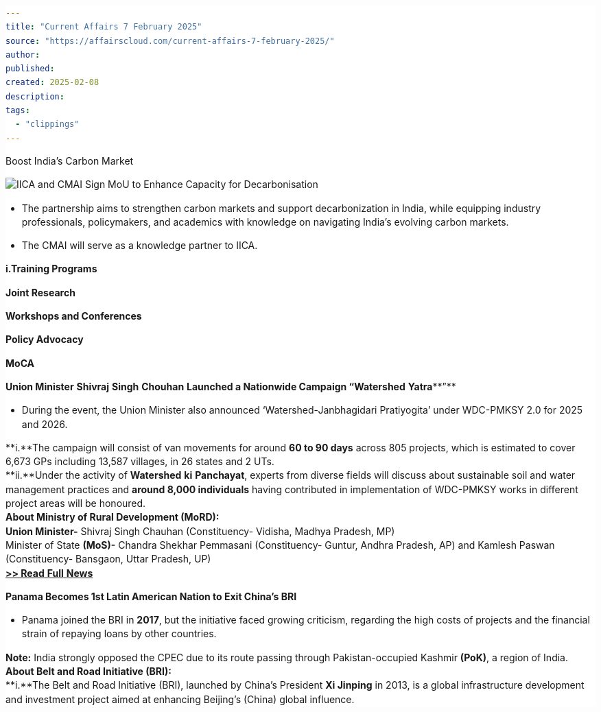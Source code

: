 ```yaml
---
title: "Current Affairs 7 February 2025"
source: "https://affairscloud.com/current-affairs-7-february-2025/"
author:
published:
created: 2025-02-08
description:
tags:
  - "clippings"
---
```

Boost India’s Carbon Market

![IICA and CMAI Sign MoU to Enhance Capacity for Decarbonisation](https://affairscloud.com/assets/uploads/2025/02/IICA-and-CMAI-Sign-MoU-to-Enhance-Capacity-for-Decarbonisation.jpg)

- The partnership aims to strengthen carbon markets and support decarbonization in India, while equipping industry professionals, policymakers, and academics with knowledge on navigating India’s evolving carbon markets.

- The CMAI will serve as a knowledge partner to IICA.

**i.Training Programs**

**Joint Research**

**Workshops and Conferences**

**Policy Advocacy**

**MoCA**

**Union Minister** **Shivraj** **Singh** **Chouhan** **Launched a Nationwide Campaign “Watershed** **Yatra****”**

- During the event, the Union Minister also announced ‘Watershed-Janbhagidari Pratiyogita’ under WDC-PMKSY 2.0 for 2025 and 2026.

**i.**The campaign will consist of van movements for around **60 to 90 days** across 805 projects, which is estimated to cover 6,673 GPs including 13,587 villages, in 26 states and 2 UTs.  
**ii.**Under the activity of **Watershed** **ki** **Panchayat**, experts from diverse fields will discuss about sustainable soil and water management practices and **around 8,000 individuals** having contributed in implementation of WDC-PMKSY works in different project areas will be honoured.  
**About Ministry of Rural Development (****MoRD****):**  
**Union Minister-** Shivraj Singh Chauhan (Constituency- Vidisha, Madhya Pradesh, MP)  
Minister of State **(****MoS****)-** Chandra Shekhar Pemmasani (Constituency- Guntur, Andhra Pradesh, AP) and Kamlesh Paswan (Constituency- Bansgaon, Uttar Pradesh, UP)  
[**\>> Read** **Full** **N****e****ws**](https://affairscloud.com/union-minister-shivraj-singh-chouhan-launched-a-nationwide-campaign-watershed-yatra/)

**Panama Becomes 1st Latin American Nation to Exit China’s BRI**

- Panama joined the BRI in **2017**, but the initiative faced growing criticism, regarding the high costs of projects and the financial strain of repaying loans by other countries.

**Note:** India strongly opposed the CPEC due to its route passing through Pakistan-occupied Kashmir **(PoK)**, a region of India.  
**About Belt and Road Initiative (BRI):**  
**i.**The Belt and Road Initiative (BRI), launched by China’s President **Xi Jinping** in 2013, is a global infrastructure development and investment project aimed at enhancing Beijing’s (China) global influence.
